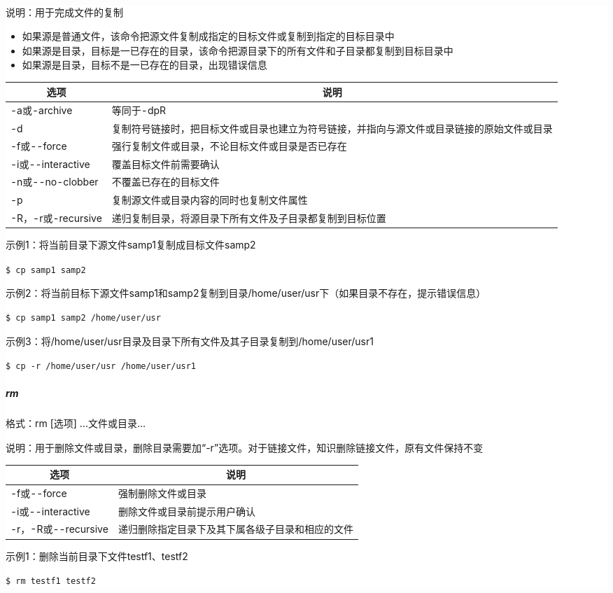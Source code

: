 说明：用于完成文件的复制

- 如果源是普通文件，该命令把源文件复制成指定的目标文件或复制到指定的目标目录中
- 如果源是目录，目标是一已存在的目录，该命令把源目录下的所有文件和子目录都复制到目标目录中
- 如果源是目录，目标不是一已存在的目录，出现错误信息

| 选项               | 说明                                                         |
| ------------------ | ------------------------------------------------------------ |
| -a或-archive       | 等同于-dpR                                                   |
| -d                 | 复制符号链接时，把目标文件或目录也建立为符号链接，并指向与源文件或目录链接的原始文件或目录 |
| -f或\--force       | 强行复制文件或目录，不论目标文件或目录是否已存在             |
| -i或\--interactive | 覆盖目标文件前需要确认                                       |
| -n或\--no-clobber  | 不覆盖已存在的目标文件                                       |
| -p                 | 复制源文件或目录内容的同时也复制文件属性                     |
| -R，-r或-recursive | 递归复制目录，将源目录下所有文件及子目录都复制到目标位置     |

示例1：将当前目录下源文件samp1复制成目标文件samp2

```
$ cp samp1 samp2
```

示例2：将当前目标下源文件samp1和samp2复制到目录/home/user/usr下（如果目录不存在，提示错误信息）

```
$ cp samp1 samp2 /home/user/usr
```

示例3：将/home/user/usr目录及目录下所有文件及其子目录复制到/home/user/usr1

```
$ cp -r /home/user/usr /home/user/usr1
```



##### rm

格式：rm [选项] ...文件或目录...

说明：用于删除文件或目录，删除目录需要加“-r”选项。对于链接文件，知识删除链接文件，原有文件保持不变

| 选项                 | 说明                                             |
| -------------------- | ------------------------------------------------ |
| -f或\--force         | 强制删除文件或目录                               |
| -i或\--interactive   | 删除文件或目录前提示用户确认                     |
| -r，-R或\--recursive | 递归删除指定目录下及其下属各级子目录和相应的文件 |

示例1：删除当前目录下文件testf1、testf2

```
$ rm testf1 testf2
```
